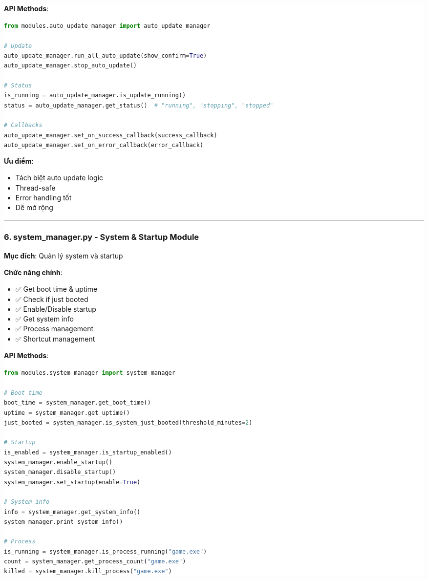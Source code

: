 **API Methods**:
```python
from modules.auto_update_manager import auto_update_manager

# Update
auto_update_manager.run_all_auto_update(show_confirm=True)
auto_update_manager.stop_auto_update()

# Status
is_running = auto_update_manager.is_update_running()
status = auto_update_manager.get_status()  # "running", "stopping", "stopped"

# Callbacks
auto_update_manager.set_on_success_callback(success_callback)
auto_update_manager.set_on_error_callback(error_callback)
```

**Ưu điểm**:
- Tách biệt auto update logic
- Thread-safe
- Error handling tốt
- Dễ mở rộng

---

### 6. **system_manager.py** - System & Startup Module
**Mục đích**: Quản lý system và startup

**Chức năng chính**:
- ✅ Get boot time & uptime
- ✅ Check if just booted
- ✅ Enable/Disable startup
- ✅ Get system info
- ✅ Process management
- ✅ Shortcut management

**API Methods**:
```python
from modules.system_manager import system_manager

# Boot time
boot_time = system_manager.get_boot_time()
uptime = system_manager.get_uptime()
just_booted = system_manager.is_system_just_booted(threshold_minutes=2)

# Startup
is_enabled = system_manager.is_startup_enabled()
system_manager.enable_startup()
system_manager.disable_startup()
system_manager.set_startup(enable=True)

# System info
info = system_manager.get_system_info()
system_manager.print_system_info()

# Process
is_running = system_manager.is_process_running("game.exe")
count = system_manager.get_process_count("game.exe")
killed = system_manager.kill_process("game.exe")
```
